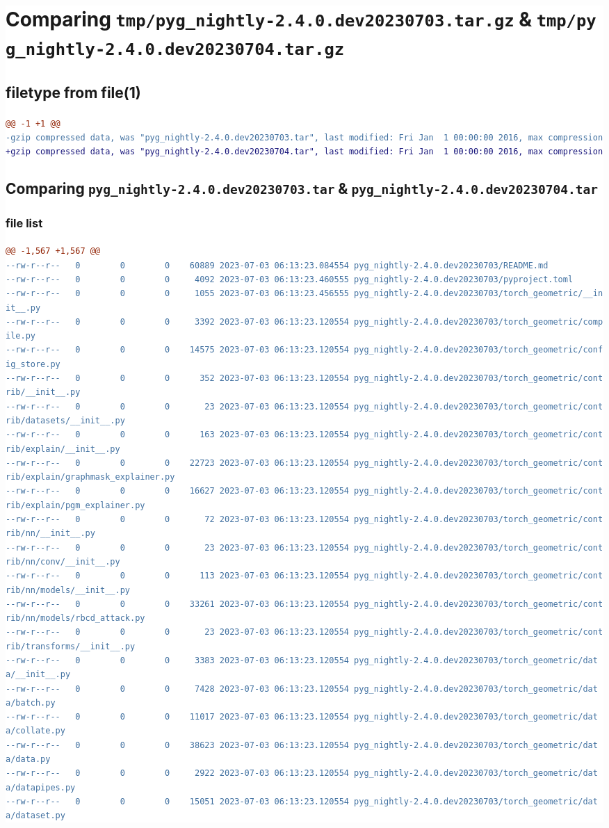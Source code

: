 # Comparing `tmp/pyg_nightly-2.4.0.dev20230703.tar.gz` & `tmp/pyg_nightly-2.4.0.dev20230704.tar.gz`

## filetype from file(1)

```diff
@@ -1 +1 @@
-gzip compressed data, was "pyg_nightly-2.4.0.dev20230703.tar", last modified: Fri Jan  1 00:00:00 2016, max compression
+gzip compressed data, was "pyg_nightly-2.4.0.dev20230704.tar", last modified: Fri Jan  1 00:00:00 2016, max compression
```

## Comparing `pyg_nightly-2.4.0.dev20230703.tar` & `pyg_nightly-2.4.0.dev20230704.tar`

### file list

```diff
@@ -1,567 +1,567 @@
--rw-r--r--   0        0        0    60889 2023-07-03 06:13:23.084554 pyg_nightly-2.4.0.dev20230703/README.md
--rw-r--r--   0        0        0     4092 2023-07-03 06:13:23.460555 pyg_nightly-2.4.0.dev20230703/pyproject.toml
--rw-r--r--   0        0        0     1055 2023-07-03 06:13:23.456555 pyg_nightly-2.4.0.dev20230703/torch_geometric/__init__.py
--rw-r--r--   0        0        0     3392 2023-07-03 06:13:23.120554 pyg_nightly-2.4.0.dev20230703/torch_geometric/compile.py
--rw-r--r--   0        0        0    14575 2023-07-03 06:13:23.120554 pyg_nightly-2.4.0.dev20230703/torch_geometric/config_store.py
--rw-r--r--   0        0        0      352 2023-07-03 06:13:23.120554 pyg_nightly-2.4.0.dev20230703/torch_geometric/contrib/__init__.py
--rw-r--r--   0        0        0       23 2023-07-03 06:13:23.120554 pyg_nightly-2.4.0.dev20230703/torch_geometric/contrib/datasets/__init__.py
--rw-r--r--   0        0        0      163 2023-07-03 06:13:23.120554 pyg_nightly-2.4.0.dev20230703/torch_geometric/contrib/explain/__init__.py
--rw-r--r--   0        0        0    22723 2023-07-03 06:13:23.120554 pyg_nightly-2.4.0.dev20230703/torch_geometric/contrib/explain/graphmask_explainer.py
--rw-r--r--   0        0        0    16627 2023-07-03 06:13:23.120554 pyg_nightly-2.4.0.dev20230703/torch_geometric/contrib/explain/pgm_explainer.py
--rw-r--r--   0        0        0       72 2023-07-03 06:13:23.120554 pyg_nightly-2.4.0.dev20230703/torch_geometric/contrib/nn/__init__.py
--rw-r--r--   0        0        0       23 2023-07-03 06:13:23.120554 pyg_nightly-2.4.0.dev20230703/torch_geometric/contrib/nn/conv/__init__.py
--rw-r--r--   0        0        0      113 2023-07-03 06:13:23.120554 pyg_nightly-2.4.0.dev20230703/torch_geometric/contrib/nn/models/__init__.py
--rw-r--r--   0        0        0    33261 2023-07-03 06:13:23.120554 pyg_nightly-2.4.0.dev20230703/torch_geometric/contrib/nn/models/rbcd_attack.py
--rw-r--r--   0        0        0       23 2023-07-03 06:13:23.120554 pyg_nightly-2.4.0.dev20230703/torch_geometric/contrib/transforms/__init__.py
--rw-r--r--   0        0        0     3383 2023-07-03 06:13:23.120554 pyg_nightly-2.4.0.dev20230703/torch_geometric/data/__init__.py
--rw-r--r--   0        0        0     7428 2023-07-03 06:13:23.120554 pyg_nightly-2.4.0.dev20230703/torch_geometric/data/batch.py
--rw-r--r--   0        0        0    11017 2023-07-03 06:13:23.120554 pyg_nightly-2.4.0.dev20230703/torch_geometric/data/collate.py
--rw-r--r--   0        0        0    38623 2023-07-03 06:13:23.120554 pyg_nightly-2.4.0.dev20230703/torch_geometric/data/data.py
--rw-r--r--   0        0        0     2922 2023-07-03 06:13:23.120554 pyg_nightly-2.4.0.dev20230703/torch_geometric/data/datapipes.py
--rw-r--r--   0        0        0    15051 2023-07-03 06:13:23.120554 pyg_nightly-2.4.0.dev20230703/torch_geometric/data/dataset.py
```